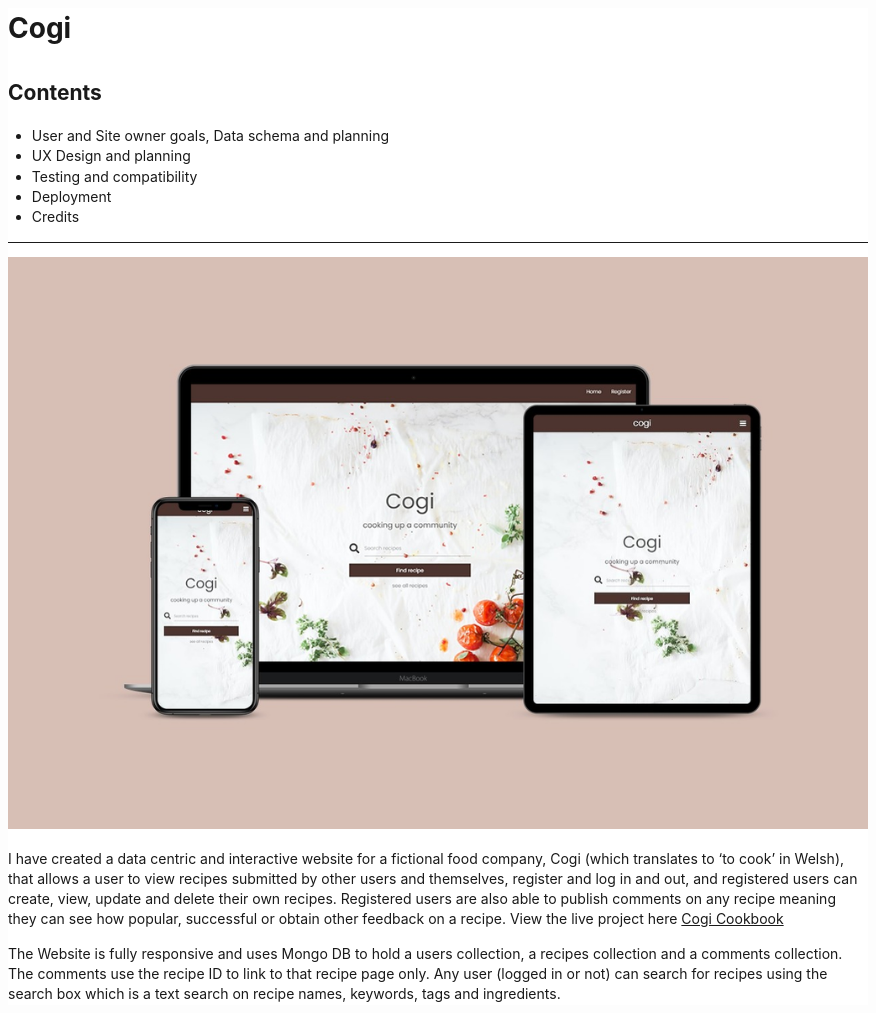 # Cogi 

## Contents

* User and Site owner goals, Data schema and planning
* UX Design and planning
* Testing and compatibility
* Deployment
* Credits 
---
![alt Mockup](/static/images/readme/mockup.jpg)

I have created a data centric and interactive website for a fictional food company, Cogi (which translates to ‘to cook’ in Welsh), that allows a user to view recipes submitted by other users and themselves, register and log in and out, and registered users can create, view, update and delete their own recipes. Registered users are also able to publish comments on any recipe meaning they can see how popular, successful or obtain other feedback on a recipe. View the live project here [Cogi Cookbook](https://cogi-cookbook.herokuapp.com/)

The Website is fully responsive and uses Mongo DB to hold a users collection, a recipes collection and a comments collection. The comments use the recipe ID to link to that recipe page only. Any user (logged in or not) can search for recipes using the search box which is a text search on recipe names, keywords, tags and ingredients. 
